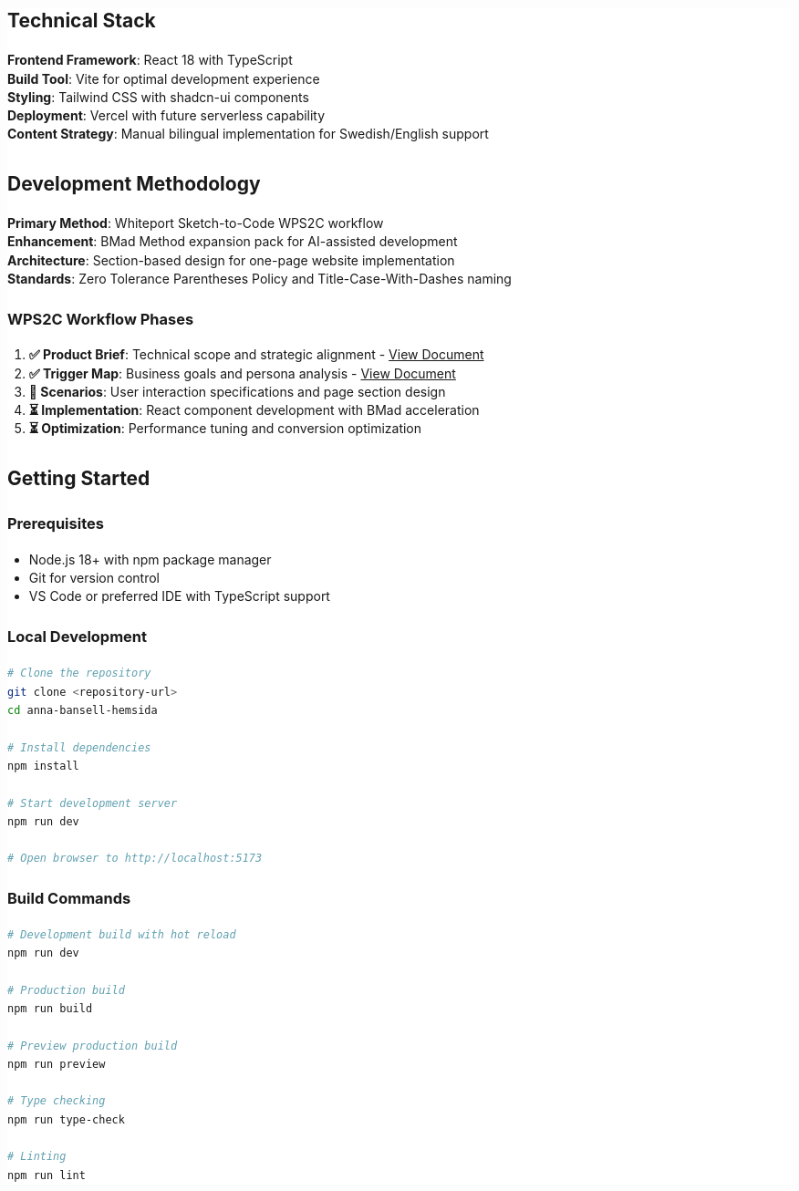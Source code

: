 ## Technical Stack

**Frontend Framework**: React 18 with TypeScript  
**Build Tool**: Vite for optimal development experience  
**Styling**: Tailwind CSS with shadcn-ui components  
**Deployment**: Vercel with future serverless capability  
**Content Strategy**: Manual bilingual implementation for Swedish/English support

## Development Methodology

**Primary Method**: Whiteport Sketch-to-Code WPS2C workflow  
**Enhancement**: BMad Method expansion pack for AI-assisted development  
**Architecture**: Section-based design for one-page website implementation  
**Standards**: Zero Tolerance Parentheses Policy and Title-Case-With-Dashes naming

### WPS2C Workflow Phases
1. **✅ Product Brief**: Technical scope and strategic alignment - [View Document](docs/A-Product-Brief/01-Product-Brief.md)
2. **✅ Trigger Map**: Business goals and persona analysis - [View Document](docs/B-Trigger-Map/01-Trigger-Map.md)
3. **🚧 Scenarios**: User interaction specifications and page section design
4. **⏳ Implementation**: React component development with BMad acceleration
5. **⏳ Optimization**: Performance tuning and conversion optimization

## Getting Started

### Prerequisites
- Node.js 18+ with npm package manager
- Git for version control
- VS Code or preferred IDE with TypeScript support

### Local Development
```bash
# Clone the repository
git clone <repository-url>
cd anna-bansell-hemsida

# Install dependencies
npm install

# Start development server
npm run dev

# Open browser to http://localhost:5173
```

### Build Commands
```bash
# Development build with hot reload
npm run dev

# Production build
npm run build

# Preview production build
npm run preview

# Type checking
npm run type-check

# Linting
npm run lint
```